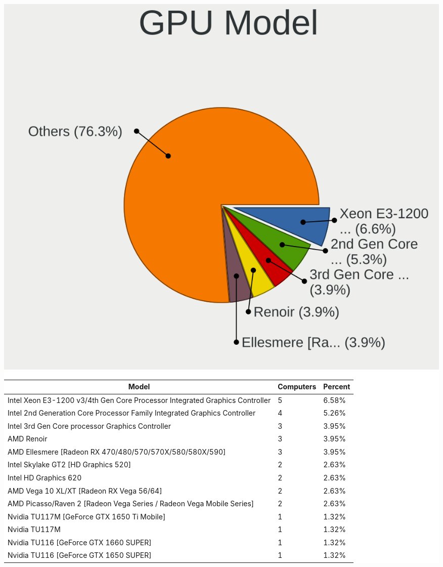 ![GPU Model](./images/pie_chart/gpu_model.svg)


| Model                                                                                    | Computers | Percent |
|------------------------------------------------------------------------------------------|-----------|---------|
| Intel Xeon E3-1200 v3/4th Gen Core Processor Integrated Graphics Controller              | 5         | 6.58%   |
| Intel 2nd Generation Core Processor Family Integrated Graphics Controller                | 4         | 5.26%   |
| Intel 3rd Gen Core processor Graphics Controller                                         | 3         | 3.95%   |
| AMD Renoir                                                                               | 3         | 3.95%   |
| AMD Ellesmere [Radeon RX 470/480/570/570X/580/580X/590]                                  | 3         | 3.95%   |
| Intel Skylake GT2 [HD Graphics 520]                                                      | 2         | 2.63%   |
| Intel HD Graphics 620                                                                    | 2         | 2.63%   |
| AMD Vega 10 XL/XT [Radeon RX Vega 56/64]                                                 | 2         | 2.63%   |
| AMD Picasso/Raven 2 [Radeon Vega Series / Radeon Vega Mobile Series]                     | 2         | 2.63%   |
| Nvidia TU117M [GeForce GTX 1650 Ti Mobile]                                               | 1         | 1.32%   |
| Nvidia TU117M                                                                            | 1         | 1.32%   |
| Nvidia TU116 [GeForce GTX 1660 SUPER]                                                    | 1         | 1.32%   |
| Nvidia TU116 [GeForce GTX 1650 SUPER]                                                    | 1         | 1.32%   |